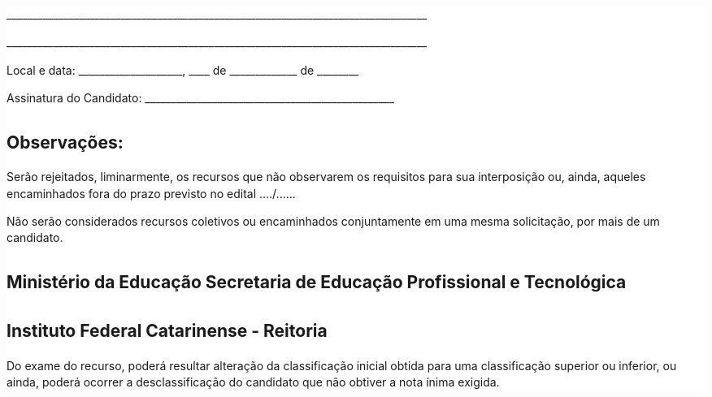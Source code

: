 \_\_\_\_\_\_\_\_\_\_\_\_\_\_\_\_\_\_\_\_\_\_\_\_\_\_\_\_\_\_\_\_\_\_\_\_\_\_\_\_\_\_\_\_\_\_\_\_\_\_\_\_\_\_\_\_\_\_\_\_\_\_\_\_\_\_\_\_\_\_\_\_\_\_\_\_\_\_\_\_\_

\_\_\_\_\_\_\_\_\_\_\_\_\_\_\_\_\_\_\_\_\_\_\_\_\_\_\_\_\_\_\_\_\_\_\_\_\_\_\_\_\_\_\_\_\_\_\_\_\_\_\_\_\_\_\_\_\_\_\_\_\_\_\_\_\_\_\_\_\_\_\_\_\_\_\_\_\_\_\_\_\_

Local e data: \_\_\_\_\_\_\_\_\_\_\_\_\_\_\_\_\_\_\_\_, \_\_\_\_ de \_\_\_\_\_\_\_\_\_\_\_\_\_ de \_\_\_\_\_\_\_\_

Assinatura do Candidato: \_\_\_\_\_\_\_\_\_\_\_\_\_\_\_\_\_\_\_\_\_\_\_\_\_\_\_\_\_\_\_\_\_\_\_\_\_\_\_\_\_\_\_\_\_\_\_\_

## Observações:

Serão rejeitados, liminarmente, os recursos que não observarem os requisitos para sua interposição ou, ainda, aqueles encaminhados fora do prazo previsto no edital …./......

Não serão considerados recursos coletivos ou encaminhados conjuntamente em uma mesma solicitação, por mais de um candidato.





## Ministério da Educação Secretaria de Educação Profissional e Tecnológica

## Instituto Federal Catarinense - Reitoria

Do exame do recurso, poderá resultar alteração da classificação inicial obtida para uma classificação superior ou inferior, ou ainda, poderá ocorrer a desclassificação do candidato que não obtiver a nota ínima exigida.

